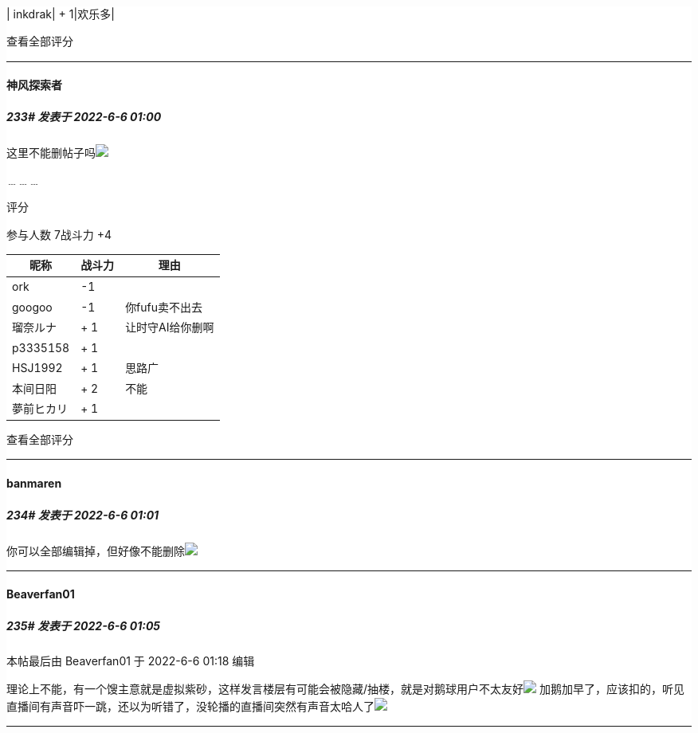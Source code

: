 | inkdrak| + 1|欢乐多|

查看全部评分

*****

####  神风探索者  
##### 233#       发表于 2022-6-6 01:00

这里不能删帖子吗<img src="https://static.saraba1st.com/image/smiley/face2017/094.png" referrerpolicy="no-referrer">

﹍﹍﹍

评分

 参与人数 7战斗力 +4

|昵称|战斗力|理由|
|----|---|---|
| ork|-1||
| googoo|-1|你fufu卖不出去|
| 瑠奈ルナ| + 1|让时守AI给你删啊|
| p3335158| + 1||
| HSJ1992| + 1|思路广|
| 本间日阳| + 2|不能|
| 夢前ヒカリ| + 1||

查看全部评分

*****

####  banmaren  
##### 234#       发表于 2022-6-6 01:01

你可以全部编辑掉，但好像不能删除<img src="https://static.saraba1st.com/image/smiley/face2017/009.gif" referrerpolicy="no-referrer">

*****

####  Beaverfan01  
##### 235#       发表于 2022-6-6 01:05

 本帖最后由 Beaverfan01 于 2022-6-6 01:18 编辑 

理论上不能，有一个馊主意就是虚拟紫砂，这样发言楼层有可能会被隐藏/抽楼，就是对鹅球用户不太友好<img src="https://static.saraba1st.com/image/smiley/face2017/007.png" referrerpolicy="no-referrer">
加鹅加早了，应该扣的，听见直播间有声音吓一跳，还以为听错了，没轮播的直播间突然有声音太哈人了<img src="https://static.saraba1st.com/image/smiley/face2017/086.png" referrerpolicy="no-referrer">

*****

